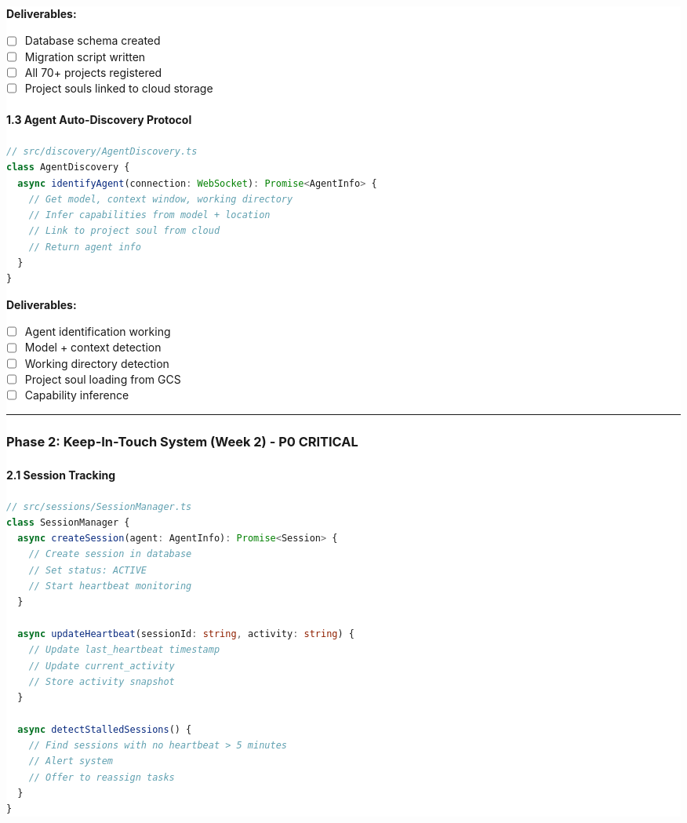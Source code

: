 **Deliverables:**
- [ ] Database schema created
- [ ] Migration script written
- [ ] All 70+ projects registered
- [ ] Project souls linked to cloud storage

#### 1.3 Agent Auto-Discovery Protocol
```typescript
// src/discovery/AgentDiscovery.ts
class AgentDiscovery {
  async identifyAgent(connection: WebSocket): Promise<AgentInfo> {
    // Get model, context window, working directory
    // Infer capabilities from model + location
    // Link to project soul from cloud
    // Return agent info
  }
}
```

**Deliverables:**
- [ ] Agent identification working
- [ ] Model + context detection
- [ ] Working directory detection
- [ ] Project soul loading from GCS
- [ ] Capability inference

---

### Phase 2: Keep-In-Touch System (Week 2) - P0 CRITICAL

#### 2.1 Session Tracking
```typescript
// src/sessions/SessionManager.ts
class SessionManager {
  async createSession(agent: AgentInfo): Promise<Session> {
    // Create session in database
    // Set status: ACTIVE
    // Start heartbeat monitoring
  }

  async updateHeartbeat(sessionId: string, activity: string) {
    // Update last_heartbeat timestamp
    // Update current_activity
    // Store activity snapshot
  }

  async detectStalledSessions() {
    // Find sessions with no heartbeat > 5 minutes
    // Alert system
    // Offer to reassign tasks
  }
}
```
